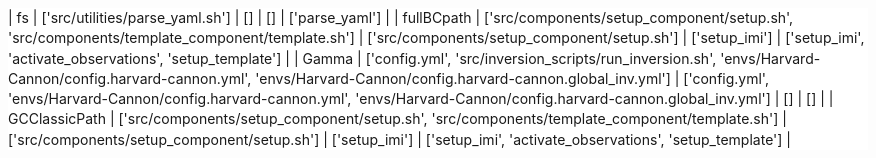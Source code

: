 | fs                                        | ['src/utilities/parse_yaml.sh']                                                                                                                                                                                                                                                                                                                                                                                                                                                                                                                                                              | []                                                                                                                                                                                                                                                                                      | []                                                                                       | ['parse_yaml']                                                                                                                                                                                                                                                                                                                          |
| fullBCpath                                | ['src/components/setup_component/setup.sh', 'src/components/template_component/template.sh']                                                                                                                                                                                                                                                                                                                                                                                                                                                                                                 | ['src/components/setup_component/setup.sh']                                                                                                                                                                                                                                             | ['setup_imi']                                                                            | ['setup_imi', 'activate_observations', 'setup_template']                                                                                                                                                                                                                                                                                |
| Gamma                                     | ['config.yml', 'src/inversion_scripts/run_inversion.sh', 'envs/Harvard-Cannon/config.harvard-cannon.yml', 'envs/Harvard-Cannon/config.harvard-cannon.global_inv.yml']                                                                                                                                                                                                                                                                                                                                                                                                                        | ['config.yml', 'envs/Harvard-Cannon/config.harvard-cannon.yml', 'envs/Harvard-Cannon/config.harvard-cannon.global_inv.yml']                                                                                                                                                             | []                                                                                       | []                                                                                                                                                                                                                                                                                                                                      |
| GCClassicPath                             | ['src/components/setup_component/setup.sh', 'src/components/template_component/template.sh']                                                                                                                                                                                                                                                                                                                                                                                                                                                                                                 | ['src/components/setup_component/setup.sh']                                                                                                                                                                                                                                             | ['setup_imi']                                                                            | ['setup_imi', 'activate_observations', 'setup_template']                                                                                                                                                                                                                                                                                |